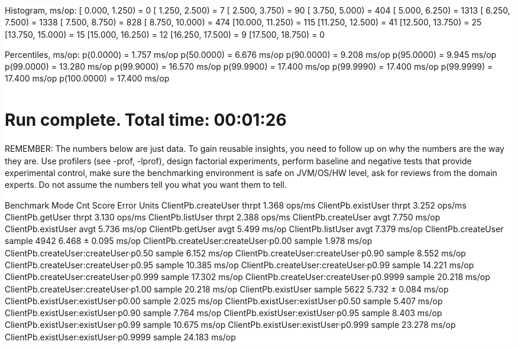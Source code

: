   Histogram, ms/op:
    [ 0.000,  1.250) = 0 
    [ 1.250,  2.500) = 7 
    [ 2.500,  3.750) = 90 
    [ 3.750,  5.000) = 404 
    [ 5.000,  6.250) = 1313 
    [ 6.250,  7.500) = 1338 
    [ 7.500,  8.750) = 828 
    [ 8.750, 10.000) = 474 
    [10.000, 11.250) = 115 
    [11.250, 12.500) = 41 
    [12.500, 13.750) = 25 
    [13.750, 15.000) = 15 
    [15.000, 16.250) = 12 
    [16.250, 17.500) = 9 
    [17.500, 18.750) = 0 

  Percentiles, ms/op:
      p(0.0000) =      1.757 ms/op
     p(50.0000) =      6.676 ms/op
     p(90.0000) =      9.208 ms/op
     p(95.0000) =      9.945 ms/op
     p(99.0000) =     13.280 ms/op
     p(99.9000) =     16.570 ms/op
     p(99.9900) =     17.400 ms/op
     p(99.9990) =     17.400 ms/op
     p(99.9999) =     17.400 ms/op
    p(100.0000) =     17.400 ms/op


# Run complete. Total time: 00:01:26

REMEMBER: The numbers below are just data. To gain reusable insights, you need to follow up on
why the numbers are the way they are. Use profilers (see -prof, -lprof), design factorial
experiments, perform baseline and negative tests that provide experimental control, make sure
the benchmarking environment is safe on JVM/OS/HW level, ask for reviews from the domain experts.
Do not assume the numbers tell you what you want them to tell.

Benchmark                                 Mode   Cnt   Score   Error   Units
ClientPb.createUser                      thrpt         1.368          ops/ms
ClientPb.existUser                       thrpt         3.252          ops/ms
ClientPb.getUser                         thrpt         3.130          ops/ms
ClientPb.listUser                        thrpt         2.388          ops/ms
ClientPb.createUser                       avgt         7.750           ms/op
ClientPb.existUser                        avgt         5.736           ms/op
ClientPb.getUser                          avgt         5.499           ms/op
ClientPb.listUser                         avgt         7.379           ms/op
ClientPb.createUser                     sample  4942   6.468 ± 0.095   ms/op
ClientPb.createUser:createUser·p0.00    sample         1.978           ms/op
ClientPb.createUser:createUser·p0.50    sample         6.152           ms/op
ClientPb.createUser:createUser·p0.90    sample         8.552           ms/op
ClientPb.createUser:createUser·p0.95    sample        10.385           ms/op
ClientPb.createUser:createUser·p0.99    sample        14.221           ms/op
ClientPb.createUser:createUser·p0.999   sample        17.302           ms/op
ClientPb.createUser:createUser·p0.9999  sample        20.218           ms/op
ClientPb.createUser:createUser·p1.00    sample        20.218           ms/op
ClientPb.existUser                      sample  5622   5.732 ± 0.084   ms/op
ClientPb.existUser:existUser·p0.00      sample         2.025           ms/op
ClientPb.existUser:existUser·p0.50      sample         5.407           ms/op
ClientPb.existUser:existUser·p0.90      sample         7.764           ms/op
ClientPb.existUser:existUser·p0.95      sample         8.403           ms/op
ClientPb.existUser:existUser·p0.99      sample        10.675           ms/op
ClientPb.existUser:existUser·p0.999     sample        23.278           ms/op
ClientPb.existUser:existUser·p0.9999    sample        24.183           ms/op